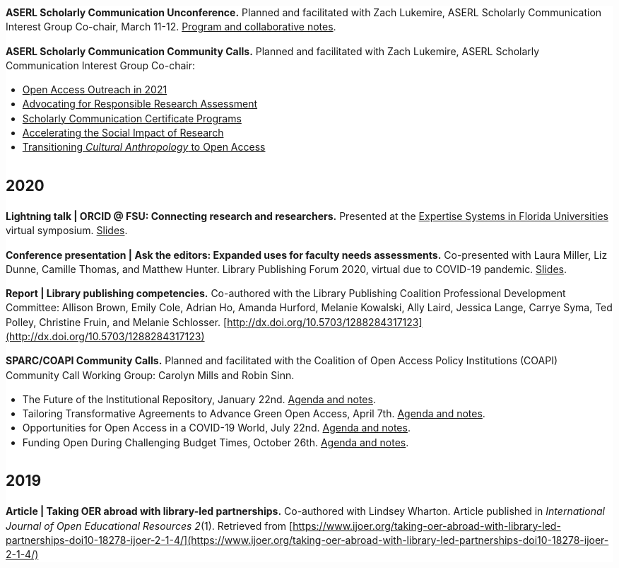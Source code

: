 **ASERL Scholarly Communication Unconference.** Planned and facilitated with Zach Lukemire, ASERL Scholarly Communication Interest Group Co-chair, March 11-12. [Program and collaborative notes](https://docs.google.com/document/d/16dl8bGHfPszBrDkGYxXG5JzzJNiHBlscLe755pCZRQ0/edit?usp=sharing). 

**ASERL Scholarly Communication Community Calls.** Planned and facilitated with Zach Lukemire, ASERL Scholarly Communication Interest Group Co-chair:
* [Open Access Outreach in 2021](https://docs.google.com/document/d/18sQAFn1R0WLtL2ONPFzQD6A_adOYnnawgjQtWoV3jjs/edit?usp=sharing)
* [Advocating for Responsible Research Assessment](https://docs.google.com/document/d/19GgNyDuGc7rYxdWtCJLv126j699A4nqOOwb_9rENXho/edit?usp=sharing)
* [Scholarly Communication Certificate Programs](https://docs.google.com/document/d/1DSYmWreatMYOG3wGb-j1zujqVzLkUIiWPc1uYqZVZYU/edit?usp=sharing)
* [Accelerating the Social Impact of Research](https://docs.google.com/document/d/1T05eO8g6Vla-Gtff-lnqoUsR0Q330XeMR8MdUmNfd7o/edit?usp=sharing)
* [Transitioning *Cultural Anthropology* to Open Access](https://docs.google.com/document/d/1idEO2kZUATwTmf70NGf-GuDl-zEPPGCi63AQKMqdtBc/edit?usp=sharing)

2020
----

**Lightning talk &#x007C; ORCID @ FSU: Connecting research and researchers.** Presented at the [Expertise Systems in Florida Universities](https://expertnet.org/expertiseSymposium/index.html) virtual symposium. [Slides](https://docs.google.com/presentation/d/1ZhgOmbKIcQ2moJde20NA2V4yv-U4s0xyaIOtE2nAdT4/edit?usp=sharing). 

**Conference presentation &#x007C; Ask the editors: Expanded uses for faculty needs assessments.** Co-presented with Laura Miller, Liz Dunne, Camille Thomas, and Matthew Hunter. Library Publishing Forum 2020, virtual due to COVID-19 pandemic. [Slides](https://docs.google.com/presentation/d/1AnOqtkyGBJ3fpqUc2K0Fz7Zc0plw8nC6ij_jZNiDhHY/edit?usp=sharing). 

**Report &#x007C; Library publishing competencies.** Co-authored with the Library Publishing Coalition Professional Development Committee: Allison Brown, Emily Cole, Adrian Ho, Amanda Hurford, Melanie Kowalski, Ally Laird, Jessica Lange, Carrye Syma, Ted Polley, Christine Fruin, and Melanie Schlosser. [http://dx.doi.org/10.5703/1288284317123](http://dx.doi.org/10.5703/1288284317123)

**SPARC/COAPI Community Calls.** Planned and facilitated with the Coalition of Open Access Policy Institutions (COAPI) Community Call Working Group: Carolyn Mills and Robin Sinn. 
* The Future of the Institutional Repository, January 22nd. [Agenda and notes](https://docs.google.com/document/d/1wfqrKQvtTspPN3_HmhukYq_xD8tkMWjWTzYhY3WGLGM/edit#bookmark=id.eyak1m142nee).
* Tailoring Transformative Agreements to Advance Green Open Access, April 7th. [Agenda and notes](https://docs.google.com/document/d/1wfqrKQvtTspPN3_HmhukYq_xD8tkMWjWTzYhY3WGLGM/edit#heading=h.6roaw9m9jq28).
* Opportunities for Open Access in a COVID-19 World, July 22nd. [Agenda and notes](https://docs.google.com/document/d/1wfqrKQvtTspPN3_HmhukYq_xD8tkMWjWTzYhY3WGLGM/edit#bookmark=id.fkki5r7s7d5x).
* Funding Open During Challenging Budget Times, October 26th. [Agenda and notes](https://docs.google.com/document/d/1wfqrKQvtTspPN3_HmhukYq_xD8tkMWjWTzYhY3WGLGM/edit#bookmark=id.aaskhw9lzwc9).

2019
----
**Article &#x007C; Taking OER abroad with library-led partnerships.** Co-authored with Lindsey Wharton. Article published in *International Journal of Open Educational Resources 2*(1). Retrieved from [https://www.ijoer.org/taking-oer-abroad-with-library-led-partnerships-doi10-18278-ijoer-2-1-4/](https://www.ijoer.org/taking-oer-abroad-with-library-led-partnerships-doi10-18278-ijoer-2-1-4/)
